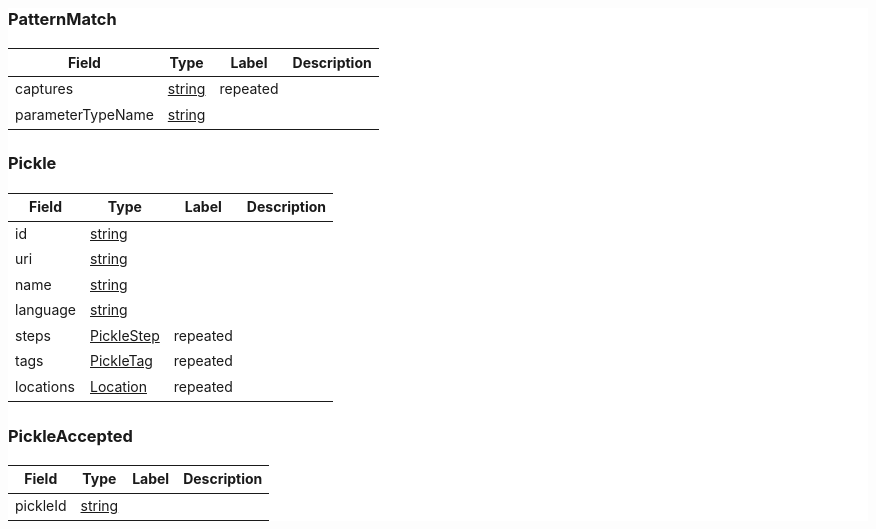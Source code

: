 




<a name="io.cucumber.messages.PatternMatch"></a>

### PatternMatch



| Field | Type | Label | Description |
| ----- | ---- | ----- | ----------- |
| captures | [string](#string) | repeated |  |
| parameterTypeName | [string](#string) |  |  |






<a name="io.cucumber.messages.Pickle"></a>

### Pickle



| Field | Type | Label | Description |
| ----- | ---- | ----- | ----------- |
| id | [string](#string) |  |  |
| uri | [string](#string) |  |  |
| name | [string](#string) |  |  |
| language | [string](#string) |  |  |
| steps | [PickleStep](#io.cucumber.messages.PickleStep) | repeated |  |
| tags | [PickleTag](#io.cucumber.messages.PickleTag) | repeated |  |
| locations | [Location](#io.cucumber.messages.Location) | repeated |  |






<a name="io.cucumber.messages.PickleAccepted"></a>

### PickleAccepted



| Field | Type | Label | Description |
| ----- | ---- | ----- | ----------- |
| pickleId | [string](#string) |  |  |






<a name="io.cucumber.messages.PickleDocString"></a>
